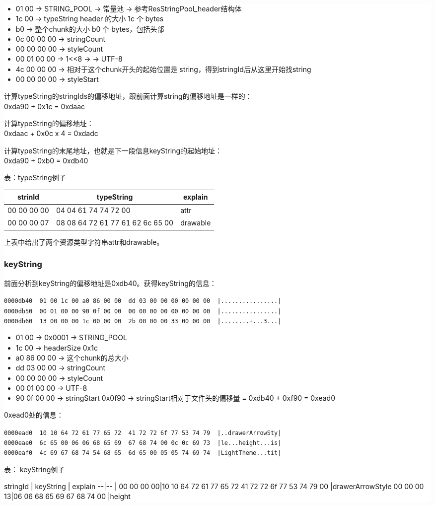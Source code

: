 - 01 00 -> STRING_POOL -> 常量池 -> 参考ResStringPool_header结构体
- 1c 00 -> typeString header 的大小 1c 个 bytes
- b0 -> 整个chunk的大小 b0 个 bytes，包括头部
- 0c 00 00 00 -> stringCount
- 00 00 00 00 -> styleCount
- 00 01 00 00 -> 1<\<8 -\> -> UTF-8
- 4c 00 00 00 -> 相对于这个chunk开头的起始位置是 string，得到stringId后从这里开始找string
- 00 00 00 00 -> styleStart

计算typeString的stringIds的偏移地址，跟前面计算string的偏移地址是一样的：  
0xda90 + 0x1c = 0xdaac

计算typeString的偏移地址：  
0xdaac + 0x0c x 4 = 0xdadc

计算typeString的末尾地址，也就是下一段信息keyString的起始地址：  
0xda90 + 0xb0 = 0xdb40

表：typeString例子

strinId | typeString | explain
--|-- |--
00 00 00 00 | 04 04 61 74 74 72 00 | attr
00 00 00 07 | 08 08 64 72 61  77 61 62 6c 65 00 | drawable

上表中给出了两个资源类型字符串attr和drawable。

### keyString

前面分析到keyString的偏移地址是0xdb40。获得keyString的信息：  

```
0000db40  01 00 1c 00 a0 86 00 00  dd 03 00 00 00 00 00 00  |................|
0000db50  00 01 00 00 90 0f 00 00  00 00 00 00 00 00 00 00  |................|
0000db60  13 00 00 00 1c 00 00 00  2b 00 00 00 33 00 00 00  |........+...3...|
```

- 01 00 -> 0x0001 -> STRING_POOL
- 1c 00 -> headerSize 0x1c
- a0 86 00 00 -> 这个chunk的总大小
- dd 03 00 00 -> stringCount
- 00 00 00 00 -> styleCount
- 00 01 00 00 -> UTF-8
- 90 0f 00 00 -> stringStart 0x0f90 -> stringStart相对于文件头的偏移量 = 0xdb40 + 0xf90 = 0xead0

0xead0处的信息：  

```
0000ead0  10 10 64 72 61 77 65 72  41 72 72 6f 77 53 74 79  |..drawerArrowSty|
0000eae0  6c 65 00 06 06 68 65 69  67 68 74 00 0c 0c 69 73  |le...height...is|
0000eaf0  4c 69 67 68 74 54 68 65  6d 65 00 05 05 74 69 74  |LightTheme...tit|
```

表： keyString例子

stringId | keyString | explain
--|-- |
00 00 00 00|10 10 64 72 61 77 65 72  41 72 72 6f 77 53 74 79 00 |drawerArrowStyle
00 00 00 13|06 06 68 65 69  67 68 74 00 |height
